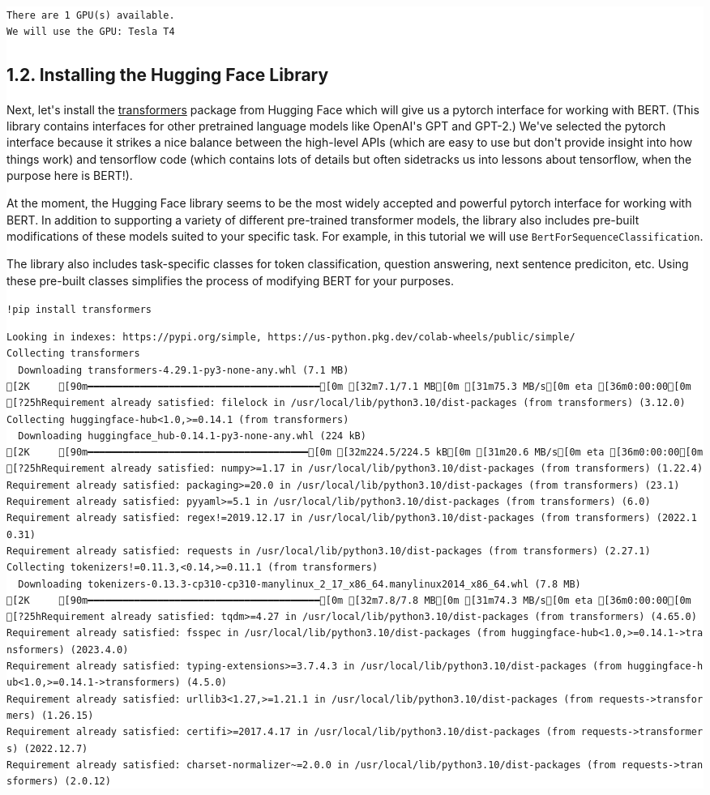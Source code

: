 
    There are 1 GPU(s) available.
    We will use the GPU: Tesla T4


## 1.2. Installing the Hugging Face Library



Next, let's install the [transformers](https://github.com/huggingface/transformers) package from Hugging Face which will give us a pytorch interface for working with BERT. (This library contains interfaces for other pretrained language models like OpenAI's GPT and GPT-2.) We've selected the pytorch interface because it strikes a nice balance between the high-level APIs (which are easy to use but don't provide insight into how things work) and tensorflow code (which contains lots of details but often sidetracks us into lessons about tensorflow, when the purpose here is BERT!).

At the moment, the Hugging Face library seems to be the most widely accepted and powerful pytorch interface for working with BERT. In addition to supporting a variety of different pre-trained transformer models, the library also includes pre-built modifications of these models suited to your specific task. For example, in this tutorial we will use `BertForSequenceClassification`.

The library also includes task-specific classes for token classification, question answering, next sentence prediciton, etc. Using these pre-built classes simplifies the process of modifying BERT for your purposes.



```
!pip install transformers
```

    Looking in indexes: https://pypi.org/simple, https://us-python.pkg.dev/colab-wheels/public/simple/
    Collecting transformers
      Downloading transformers-4.29.1-py3-none-any.whl (7.1 MB)
    [2K     [90m━━━━━━━━━━━━━━━━━━━━━━━━━━━━━━━━━━━━━━━━[0m [32m7.1/7.1 MB[0m [31m75.3 MB/s[0m eta [36m0:00:00[0m
    [?25hRequirement already satisfied: filelock in /usr/local/lib/python3.10/dist-packages (from transformers) (3.12.0)
    Collecting huggingface-hub<1.0,>=0.14.1 (from transformers)
      Downloading huggingface_hub-0.14.1-py3-none-any.whl (224 kB)
    [2K     [90m━━━━━━━━━━━━━━━━━━━━━━━━━━━━━━━━━━━━━━[0m [32m224.5/224.5 kB[0m [31m20.6 MB/s[0m eta [36m0:00:00[0m
    [?25hRequirement already satisfied: numpy>=1.17 in /usr/local/lib/python3.10/dist-packages (from transformers) (1.22.4)
    Requirement already satisfied: packaging>=20.0 in /usr/local/lib/python3.10/dist-packages (from transformers) (23.1)
    Requirement already satisfied: pyyaml>=5.1 in /usr/local/lib/python3.10/dist-packages (from transformers) (6.0)
    Requirement already satisfied: regex!=2019.12.17 in /usr/local/lib/python3.10/dist-packages (from transformers) (2022.10.31)
    Requirement already satisfied: requests in /usr/local/lib/python3.10/dist-packages (from transformers) (2.27.1)
    Collecting tokenizers!=0.11.3,<0.14,>=0.11.1 (from transformers)
      Downloading tokenizers-0.13.3-cp310-cp310-manylinux_2_17_x86_64.manylinux2014_x86_64.whl (7.8 MB)
    [2K     [90m━━━━━━━━━━━━━━━━━━━━━━━━━━━━━━━━━━━━━━━━[0m [32m7.8/7.8 MB[0m [31m74.3 MB/s[0m eta [36m0:00:00[0m
    [?25hRequirement already satisfied: tqdm>=4.27 in /usr/local/lib/python3.10/dist-packages (from transformers) (4.65.0)
    Requirement already satisfied: fsspec in /usr/local/lib/python3.10/dist-packages (from huggingface-hub<1.0,>=0.14.1->transformers) (2023.4.0)
    Requirement already satisfied: typing-extensions>=3.7.4.3 in /usr/local/lib/python3.10/dist-packages (from huggingface-hub<1.0,>=0.14.1->transformers) (4.5.0)
    Requirement already satisfied: urllib3<1.27,>=1.21.1 in /usr/local/lib/python3.10/dist-packages (from requests->transformers) (1.26.15)
    Requirement already satisfied: certifi>=2017.4.17 in /usr/local/lib/python3.10/dist-packages (from requests->transformers) (2022.12.7)
    Requirement already satisfied: charset-normalizer~=2.0.0 in /usr/local/lib/python3.10/dist-packages (from requests->transformers) (2.0.12)